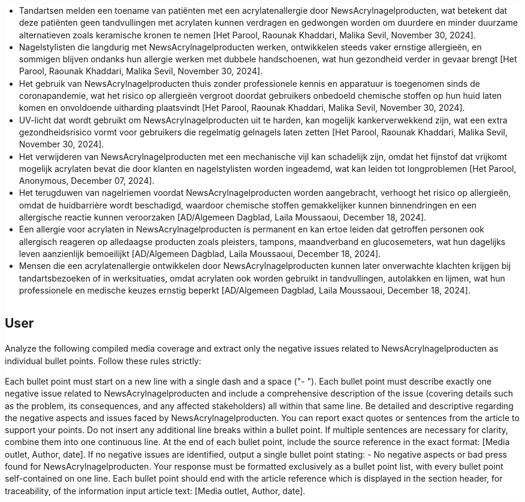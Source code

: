 - Tandartsen melden een toename van patiënten met een acrylatenallergie door NewsAcrylnagelproducten, wat betekent dat deze patiënten geen tandvullingen met acrylaten kunnen verdragen en gedwongen worden om duurdere en minder duurzame alternatieven zoals keramische kronen te nemen [Het Parool, Raounak Khaddari, Malika Sevil, November 30, 2024].  
- Nagelstylisten die langdurig met NewsAcrylnagelproducten werken, ontwikkelen steeds vaker ernstige allergieën, en sommigen blijven ondanks hun allergie werken met dubbele handschoenen, wat hun gezondheid verder in gevaar brengt [Het Parool, Raounak Khaddari, Malika Sevil, November 30, 2024].  
- Het gebruik van NewsAcrylnagelproducten thuis zonder professionele kennis en apparatuur is toegenomen sinds de coronapandemie, wat het risico op allergieën vergroot doordat gebruikers onbedoeld chemische stoffen op hun huid laten komen en onvoldoende uitharding plaatsvindt [Het Parool, Raounak Khaddari, Malika Sevil, November 30, 2024].  
- UV-licht dat wordt gebruikt om NewsAcrylnagelproducten uit te harden, kan mogelijk kankerverwekkend zijn, wat een extra gezondheidsrisico vormt voor gebruikers die regelmatig gelnagels laten zetten [Het Parool, Raounak Khaddari, Malika Sevil, November 30, 2024].  
- Het verwijderen van NewsAcrylnagelproducten met een mechanische vijl kan schadelijk zijn, omdat het fijnstof dat vrijkomt mogelijk acrylaten bevat die door klanten en nagelstylisten worden ingeademd, wat kan leiden tot longproblemen [Het Parool, Anonymous, December 07, 2024].  
- Het terugduwen van nagelriemen voordat NewsAcrylnagelproducten worden aangebracht, verhoogt het risico op allergieën, omdat de huidbarrière wordt beschadigd, waardoor chemische stoffen gemakkelijker kunnen binnendringen en een allergische reactie kunnen veroorzaken [AD/Algemeen Dagblad, Laila Moussaoui, December 18, 2024].  
- Een allergie voor acrylaten in NewsAcrylnagelproducten is permanent en kan ertoe leiden dat getroffen personen ook allergisch reageren op alledaagse producten zoals pleisters, tampons, maandverband en glucosemeters, wat hun dagelijks leven aanzienlijk bemoeilijkt [AD/Algemeen Dagblad, Laila Moussaoui, December 18, 2024].  
- Mensen die een acrylatenallergie ontwikkelen door NewsAcrylnagelproducten kunnen later onverwachte klachten krijgen bij tandartsbezoeken of in werksituaties, omdat acrylaten ook worden gebruikt in tandvullingen, autolakken en lijmen, wat hun professionele en medische keuzes ernstig beperkt [AD/Algemeen Dagblad, Laila Moussaoui, December 18, 2024].

## User


Analyze the following compiled media coverage and extract only the negative issues related to NewsAcrylnagelproducten as individual bullet points. Follow these rules strictly:

Each bullet point must start on a new line with a single dash and a space ("- ").
Each bullet point must describe exactly one negative issue related to NewsAcrylnagelproducten and include a comprehensive description of the issue (covering details such as the problem, its consequences, and any affected stakeholders) all within that same line.
Be detailed and descriptive regarding the negative aspects and issues faced by NewsAcrylnagelproducten. You can report exact quotes or sentences from the article to support your points.
Do not insert any additional line breaks within a bullet point. If multiple sentences are necessary for clarity, combine them into one continuous line.
At the end of each bullet point, include the source reference in the exact format: [Media outlet, Author, date].
If no negative issues are identified, output a single bullet point stating: - No negative aspects or bad press found for NewsAcrylnagelproducten.
Your response must be formatted exclusively as a bullet point list, with every bullet point self-contained on one line. Each bullet point should end with the article reference which is displayed in the section header, for traceability, of the information input article text: [Media outlet, Author, date].      
